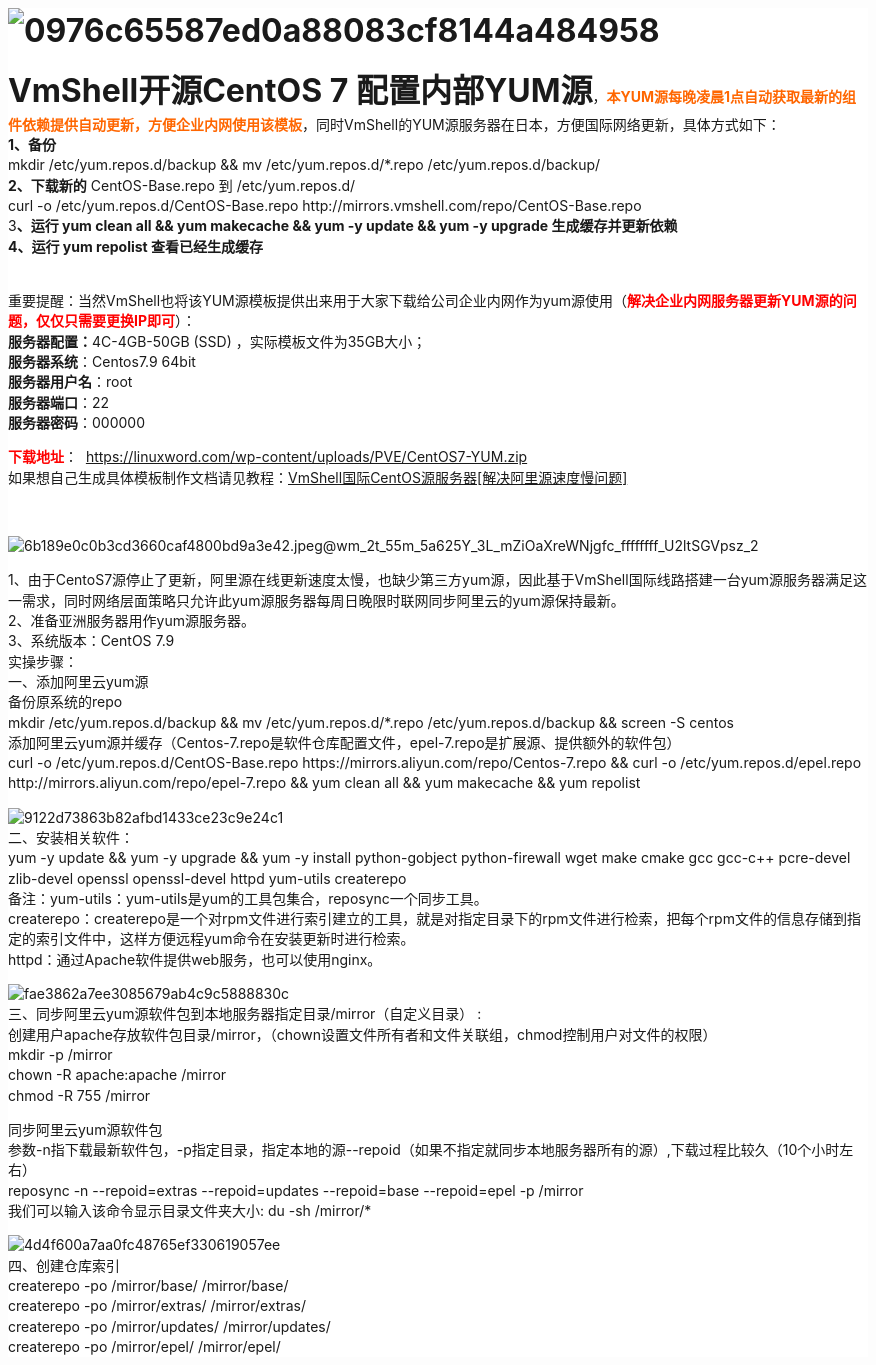 <p><span style="font-size: 24pt;"><strong><img class="alignnone size-full wp-image-39020" title="0976c65587ed0a88083cf8144a484958" src="https://linuxword.com/wp-content/uploads/2024/08/0976c65587ed0a88083cf8144a484958.png" alt="0976c65587ed0a88083cf8144a484958" width="1846" height="1077" /></strong></span></p>
<p><span style="font-size: 24pt;"><strong>VmShell开源CentOS 7 配置内部YUM源</strong></span>，<span style="color: #ff6600;"><strong>本YUM源每晚凌晨1点自动获取最新的组件依赖提供自动更新，方便企业内网使用该模板</strong></span>，同时VmShell的YUM源服务器在日本，方便国际网络更新，具体方式如下：<br /><strong>1、备份</strong><br />mkdir /etc/yum.repos.d/backup &amp;&amp; mv /etc/yum.repos.d/*.repo /etc/yum.repos.d/backup/<br /><strong>2、下载新的</strong> CentOS-Base.repo 到 /etc/yum.repos.d/<br />curl -o /etc/yum.repos.d/CentOS-Base.repo http://mirrors.vmshell.com/repo/CentOS-Base.repo<br />3<strong>、运行 yum clean all &amp;&amp; yum makecache &amp;&amp; yum -y update &amp;&amp; yum -y upgrade 生成缓存并更新依赖</strong><br /><strong>4、运行 yum repolist 查看已经生成缓存</strong></p>
<p><br />重要提醒：当然VmShell也将该YUM源模板提供出来用于大家下载给公司企业内网作为yum源使用（<span style="color: #ff0000;"><strong>解决企业内网服务器更新YUM源的问题，仅仅只需要更换IP即可</strong></span>）：<br /><strong>服务器配置：</strong>4C-4GB-50GB (SSD) ，实际模板文件为35GB大小；<br /><strong>服务器系统</strong>：Centos7.9 64bit<br /><strong>服务器用户名</strong>：root<br /><strong>服务器端口</strong>：22<br /><strong>服务器密码</strong>：000000</p>
<p><span style="color: #ff0000;"><strong>下载地址</strong></span>：  <a href="https://linuxword.com/wp-content/uploads/PVE/CentOS7-YUM.zip" target="_blank" rel="noopener">https://linuxword.com/wp-content/uploads/PVE/CentOS7-YUM.zip</a><br />如果想自己生成具体模板制作文档请见教程：<a href="https://linuxword.com/?p=38887" target="_blank" rel="noopener">VmShell国际CentOS源服务器[解决阿里源速度慢问题]</a></p>
<p> </p>
<p><img class="alignnone size-full wp-image-38888" title="6b189e0c0b3cd3660caf4800bd9a3e42.jpeg@wm_2t_55m_5a625Y_3L_mZiOaXreWNjgfc_ffffffff_U2ltSGVpsz_2" src="https://linuxword.com/wp-content/uploads/2024/08/6b189e0c0b3cd3660caf4800bd9a3e42.jpeg@wm_2t_55m_5a625Y_3L_mZiOaXreWNjgfc_ffffffff_U2ltSGVpsz_2.jpg" sizes="(max-width: 1024px) 100vw, 1024px" srcset="https://linuxword.com/wp-content/uploads/2024/08/6b189e0c0b3cd3660caf4800bd9a3e42.jpeg@wm_2t_55m_5a625Y_3L_mZiOaXreWNjgfc_ffffffff_U2ltSGVpsz_2.jpg 1024w, https://linuxword.com/wp-content/uploads/2024/08/6b189e0c0b3cd3660caf4800bd9a3e42.jpeg@wm_2t_55m_5a625Y_3L_mZiOaXreWNjgfc_ffffffff_U2ltSGVpsz_2-768x576.jpg 768w" alt="6b189e0c0b3cd3660caf4800bd9a3e42.jpeg@wm_2t_55m_5a625Y_3L_mZiOaXreWNjgfc_ffffffff_U2ltSGVpsz_2" width="1024" height="768" /></p>
<p>1、由于CentoS7源停止了更新，阿里源在线更新速度太慢，也缺少第三方yum源，因此基于VmShell国际线路搭建一台yum源服务器满足这一需求，同时网络层面策略只允许此yum源服务器每周日晚限时联网同步阿里云的yum源保持最新。<br />2、准备亚洲服务器用作yum源服务器。<br />3、系统版本：CentOS 7.9<br />实操步骤：<br />一、添加阿里云yum源<br />备份原系统的repo<br />mkdir /etc/yum.repos.d/backup &amp;&amp; mv /etc/yum.repos.d/*.repo /etc/yum.repos.d/backup &amp;&amp; screen -S centos<br />添加阿里云yum源并缓存（Centos-7.repo是软件仓库配置文件，epel-7.repo是扩展源、提供额外的软件包）<br />curl -o /etc/yum.repos.d/CentOS-Base.repo https://mirrors.aliyun.com/repo/Centos-7.repo &amp;&amp; curl -o /etc/yum.repos.d/epel.repo http://mirrors.aliyun.com/repo/epel-7.repo &amp;&amp; yum clean all &amp;&amp; yum makecache &amp;&amp; yum repolist</p>
<p><img class="alignnone size-full wp-image-38891" title="9122d73863b82afbd1433ce23c9e24c1" src="https://linuxword.com/wp-content/uploads/2024/08/9122d73863b82afbd1433ce23c9e24c1.png" sizes="(max-width: 1114px) 100vw, 1114px" srcset="https://linuxword.com/wp-content/uploads/2024/08/9122d73863b82afbd1433ce23c9e24c1.png 1114w, https://linuxword.com/wp-content/uploads/2024/08/9122d73863b82afbd1433ce23c9e24c1-1024x465.png 1024w, https://linuxword.com/wp-content/uploads/2024/08/9122d73863b82afbd1433ce23c9e24c1-768x349.png 768w" alt="9122d73863b82afbd1433ce23c9e24c1" width="1114" height="506" /><br />二、安装相关软件：<br />yum -y update &amp;&amp; yum -y upgrade &amp;&amp; yum -y install python-gobject python-firewall wget make cmake gcc gcc-c++ pcre-devel zlib-devel openssl openssl-devel httpd yum-utils createrepo<br />备注：yum-utils：yum-utils是yum的工具包集合，reposync一个同步工具。<br />createrepo：createrepo是一个对rpm文件进行索引建立的工具，就是对指定目录下的rpm文件进行检索，把每个rpm文件的信息存储到指定的索引文件中，这样方便远程yum命令在安装更新时进行检索。<br />httpd：通过Apache软件提供web服务，也可以使用nginx。</p>
<p><img class="alignnone size-full wp-image-38892" title="fae3862a7ee3085679ab4c9c5888830c" src="https://linuxword.com/wp-content/uploads/2024/08/fae3862a7ee3085679ab4c9c5888830c.png" sizes="(max-width: 1106px) 100vw, 1106px" srcset="https://linuxword.com/wp-content/uploads/2024/08/fae3862a7ee3085679ab4c9c5888830c.png 1106w, https://linuxword.com/wp-content/uploads/2024/08/fae3862a7ee3085679ab4c9c5888830c-1024x695.png 1024w, https://linuxword.com/wp-content/uploads/2024/08/fae3862a7ee3085679ab4c9c5888830c-768x521.png 768w" alt="fae3862a7ee3085679ab4c9c5888830c" width="1106" height="751" /><br />三、同步阿里云yum源软件包到本地服务器指定目录/mirror（自定义目录） :<br />创建用户apache存放软件包目录/mirror，（chown设置文件所有者和文件关联组，chmod控制用户对文件的权限）<br />mkdir -p /mirror<br />chown -R apache:apache /mirror<br />chmod -R 755 /mirror</p>
<p>同步阿里云yum源软件包<br />参数-n指下载最新软件包，-p指定目录，指定本地的源--repoid（如果不指定就同步本地服务器所有的源）,下载过程比较久（10个小时左右）<br />reposync -n --repoid=extras --repoid=updates --repoid=base --repoid=epel -p /mirror<br />我们可以输入该命令显示目录文件夹大小: du -sh /mirror/*</p>
<p><img class="alignnone size-full wp-image-38962" title="4d4f600a7aa0fc48765ef330619057ee" src="https://linuxword.com/wp-content/uploads/2024/08/4d4f600a7aa0fc48765ef330619057ee.png" alt="4d4f600a7aa0fc48765ef330619057ee" width="276" height="101" /><br />四、创建仓库索引<br />createrepo -po /mirror/base/ /mirror/base/<br />createrepo -po /mirror/extras/ /mirror/extras/<br />createrepo -po /mirror/updates/ /mirror/updates/<br />createrepo -po /mirror/epel/ /mirror/epel/</p>